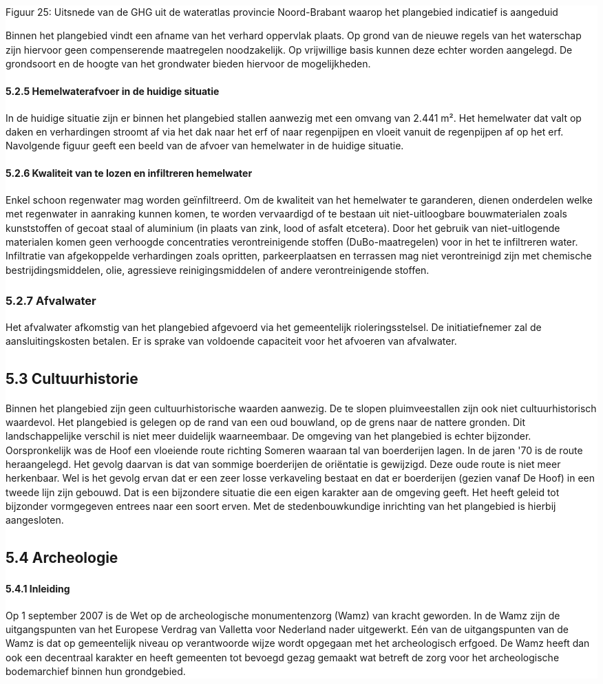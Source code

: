 Figuur 25: Uitsnede van de GHG uit de wateratlas provincie Noord-Brabant waarop het plangebied indicatief is aangeduid

Binnen het plangebied vindt een afname van het verhard oppervlak plaats. Op grond van de nieuwe regels van het waterschap zijn hiervoor geen compenserende maatregelen noodzakelijk. Op vrijwillige basis kunnen deze echter worden aangelegd. De grondsoort en de hoogte van het grondwater bieden hiervoor de mogelijkheden.

#### **5.2.5 Hemelwaterafvoer in de huidige situatie**

In de huidige situatie zijn er binnen het plangebied stallen aanwezig met een omvang van 2.441 m². Het hemelwater dat valt op daken en verhardingen stroomt af via het dak naar het erf of naar regenpijpen en vloeit vanuit de regenpijpen af op het erf. Navolgende figuur geeft een beeld van de afvoer van hemelwater in de huidige situatie.

#### **5.2.6 Kwaliteit van te lozen en infiltreren hemelwater**

Enkel schoon regenwater mag worden geïnfiltreerd. Om de kwaliteit van het hemelwater te garanderen, dienen onderdelen welke met regenwater in aanraking kunnen komen, te worden vervaardigd of te bestaan uit niet-uitloogbare bouwmaterialen zoals kunststoffen of gecoat staal of aluminium (in plaats van zink, lood of asfalt etcetera). Door het gebruik van niet-uitlogende materialen komen geen verhoogde concentraties verontreinigende stoffen (DuBo-maatregelen) voor in het te infiltreren water. Infiltratie van afgekoppelde verhardingen zoals opritten, parkeerplaatsen en terrassen mag niet verontreinigd zijn met chemische bestrijdingsmiddelen, olie, agressieve reinigingsmiddelen of andere verontreinigende stoffen.

### **5.2.7 Afvalwater**

Het afvalwater afkomstig van het plangebied afgevoerd via het gemeentelijk rioleringsstelsel. De initiatiefnemer zal de aansluitingskosten betalen. Er is sprake van voldoende capaciteit voor het afvoeren van afvalwater.

## **5.3 Cultuurhistorie**

Binnen het plangebied zijn geen cultuurhistorische waarden aanwezig. De te slopen pluimveestallen zijn ook niet cultuurhistorisch waardevol. Het plangebied is gelegen op de rand van een oud bouwland, op de grens naar de nattere gronden. Dit landschappelijke verschil is niet meer duidelijk waarneembaar. De omgeving van het plangebied is echter bijzonder. Oorspronkelijk was de Hoof een vloeiende route richting Someren waaraan tal van boerderijen lagen. In de jaren '70 is de route heraangelegd. Het gevolg daarvan is dat van sommige boerderijen de oriëntatie is gewijzigd. Deze oude route is niet meer herkenbaar. Wel is het gevolg ervan dat er een zeer losse verkaveling bestaat en dat er boerderijen (gezien vanaf De Hoof) in een tweede lijn zijn gebouwd. Dat is een bijzondere situatie die een eigen karakter aan de omgeving geeft. Het heeft geleid tot bijzonder vormgegeven entrees naar een soort erven. Met de stedenbouwkundige inrichting van het plangebied is hierbij aangesloten.

## **5.4 Archeologie**

#### **5.4.1 Inleiding**

Op 1 september 2007 is de Wet op de archeologische monumentenzorg (Wamz) van kracht geworden. In de Wamz zijn de uitgangspunten van het Europese Verdrag van Valletta voor Nederland nader uitgewerkt. Eén van de uitgangspunten van de Wamz is dat op gemeentelijk niveau op verantwoorde wijze wordt opgegaan met het archeologisch erfgoed. De Wamz heeft dan ook een decentraal karakter en heeft gemeenten tot bevoegd gezag gemaakt wat betreft de zorg voor het archeologische bodemarchief binnen hun grondgebied.

